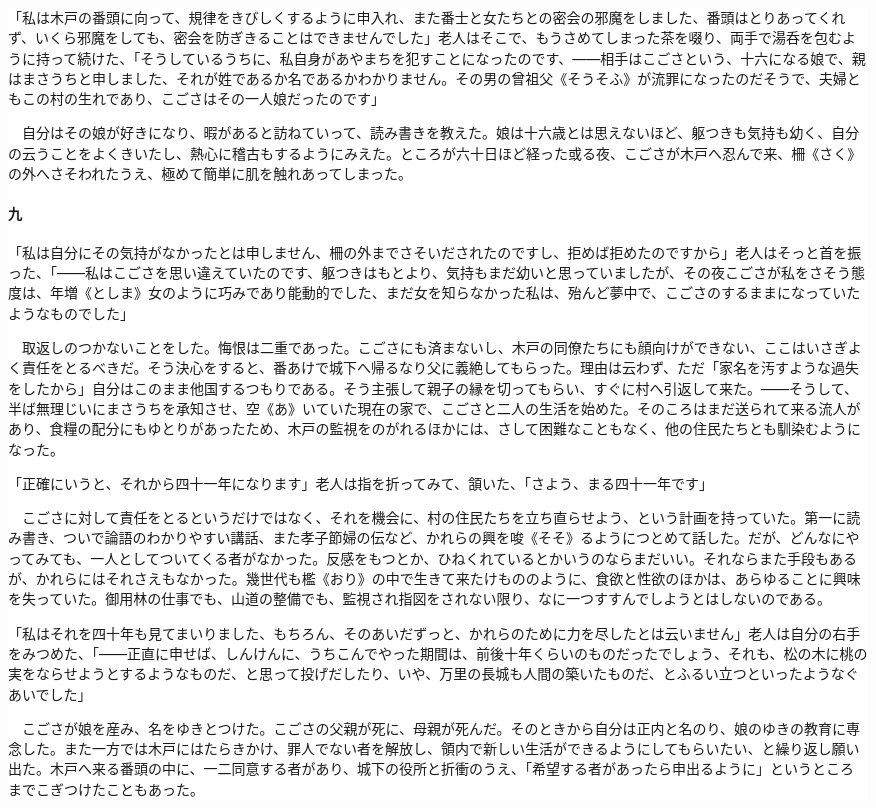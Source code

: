 「私は木戸の番頭に向って、規律をきびしくするように申入れ、また番士と女たちとの密会の邪魔をしました、番頭はとりあってくれず、いくら邪魔をしても、密会を防ぎきることはできませんでした」老人はそこで、もうさめてしまった茶を啜り、両手で湯呑を包むように持って続けた、「そうしているうちに、私自身があやまちを犯すことになったのです、――相手はこごさという、十六になる娘で、親はまさうちと申しました、それが姓であるか名であるかわかりません。その男の曾祖父《そうそふ》が流罪になったのだそうで、夫婦ともこの村の生れであり、こごさはその一人娘だったのです」

　自分はその娘が好きになり、暇があると訪ねていって、読み書きを教えた。娘は十六歳とは思えないほど、躯つきも気持も幼く、自分の云うことをよくきいたし、熱心に稽古もするようにみえた。ところが六十日ほど経った或る夜、こごさが木戸へ忍んで来、柵《さく》の外へさそわれたうえ、極めて簡単に肌を触れあってしまった。



#### 九




「私は自分にその気持がなかったとは申しません、柵の外までさそいだされたのですし、拒めば拒めたのですから」老人はそっと首を振った、「――私はこごさを思い違えていたのです、躯つきはもとより、気持もまだ幼いと思っていましたが、その夜こごさが私をさそう態度は、年増《としま》女のように巧みであり能動的でした、まだ女を知らなかった私は、殆んど夢中で、こごさのするままになっていたようなものでした」

　取返しのつかないことをした。悔恨は二重であった。こごさにも済まないし、木戸の同僚たちにも顔向けができない、ここはいさぎよく責任をとるべきだ。そう決心をすると、番あけで城下へ帰るなり父に義絶してもらった。理由は云わず、ただ「家名を汚すような過失をしたから」自分はこのまま他国するつもりである。そう主張して親子の縁を切ってもらい、すぐに村へ引返して来た。――そうして、半ば無理じいにまさうちを承知させ、空《あ》いていた現在の家で、こごさと二人の生活を始めた。そのころはまだ送られて来る流人があり、食糧の配分にもゆとりがあったため、木戸の監視をのがれるほかには、さして困難なこともなく、他の住民たちとも馴染むようになった。

「正確にいうと、それから四十一年になります」老人は指を折ってみて、頷いた、「さよう、まる四十一年です」

　こごさに対して責任をとるというだけではなく、それを機会に、村の住民たちを立ち直らせよう、という計画を持っていた。第一に読み書き、ついで論語のわかりやすい講話、また孝子節婦の伝など、かれらの興を唆《そそ》るようにつとめて話した。だが、どんなにやってみても、一人としてついてくる者がなかった。反感をもつとか、ひねくれているとかいうのならまだいい。それならまた手段もあるが、かれらにはそれさえもなかった。幾世代も檻《おり》の中で生きて来たけもののように、食欲と性欲のほかは、あらゆることに興味を失っていた。御用林の仕事でも、山道の整備でも、監視され指図をされない限り、なに一つすすんでしようとはしないのである。

「私はそれを四十年も見てまいりました、もちろん、そのあいだずっと、かれらのために力を尽したとは云いません」老人は自分の右手をみつめた、「――正直に申せば、しんけんに、うちこんでやった期間は、前後十年くらいのものだったでしょう、それも、松の木に桃の実をならせようとするようなものだ、と思って投げだしたり、いや、万里の長城も人間の築いたものだ、とふるい立つといったようなぐあいでした」

　こごさが娘を産み、名をゆきとつけた。こごさの父親が死に、母親が死んだ。そのときから自分は正内と名のり、娘のゆきの教育に専念した。また一方では木戸にはたらきかけ、罪人でない者を解放し、領内で新しい生活ができるようにしてもらいたい、と繰り返し願い出た。木戸へ来る番頭の中に、一二同意する者があり、城下の役所と折衝のうえ、「希望する者があったら申出るように」というところまでこぎつけたこともあった。

